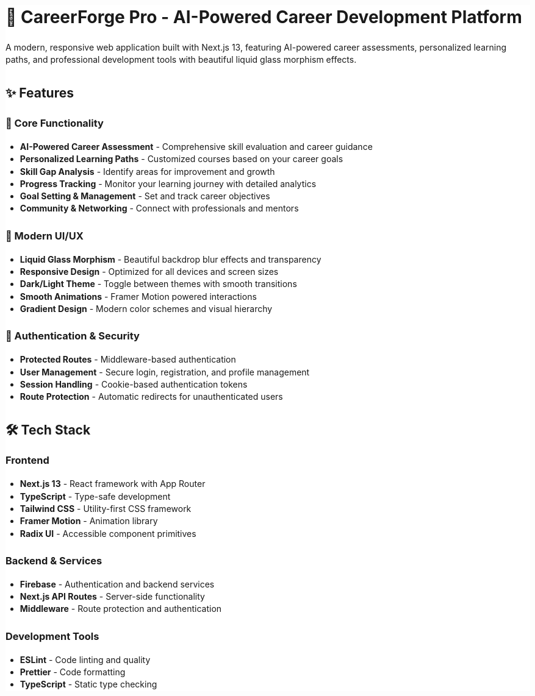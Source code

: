 # 🚀 CareerForge Pro - AI-Powered Career Development Platform

A modern, responsive web application built with Next.js 13, featuring AI-powered career assessments, personalized learning paths, and professional development tools with beautiful liquid glass morphism effects.

## ✨ Features

### 🎯 Core Functionality
- **AI-Powered Career Assessment** - Comprehensive skill evaluation and career guidance
- **Personalized Learning Paths** - Customized courses based on your career goals
- **Skill Gap Analysis** - Identify areas for improvement and growth
- **Progress Tracking** - Monitor your learning journey with detailed analytics
- **Goal Setting & Management** - Set and track career objectives
- **Community & Networking** - Connect with professionals and mentors

### 🎨 Modern UI/UX
- **Liquid Glass Morphism** - Beautiful backdrop blur effects and transparency
- **Responsive Design** - Optimized for all devices and screen sizes
- **Dark/Light Theme** - Toggle between themes with smooth transitions
- **Smooth Animations** - Framer Motion powered interactions
- **Gradient Design** - Modern color schemes and visual hierarchy

### 🔐 Authentication & Security
- **Protected Routes** - Middleware-based authentication
- **User Management** - Secure login, registration, and profile management
- **Session Handling** - Cookie-based authentication tokens
- **Route Protection** - Automatic redirects for unauthenticated users

## 🛠️ Tech Stack

### Frontend
- **Next.js 13** - React framework with App Router
- **TypeScript** - Type-safe development
- **Tailwind CSS** - Utility-first CSS framework
- **Framer Motion** - Animation library
- **Radix UI** - Accessible component primitives

### Backend & Services
- **Firebase** - Authentication and backend services
- **Next.js API Routes** - Server-side functionality
- **Middleware** - Route protection and authentication

### Development Tools
- **ESLint** - Code linting and quality
- **Prettier** - Code formatting
- **TypeScript** - Static type checking
